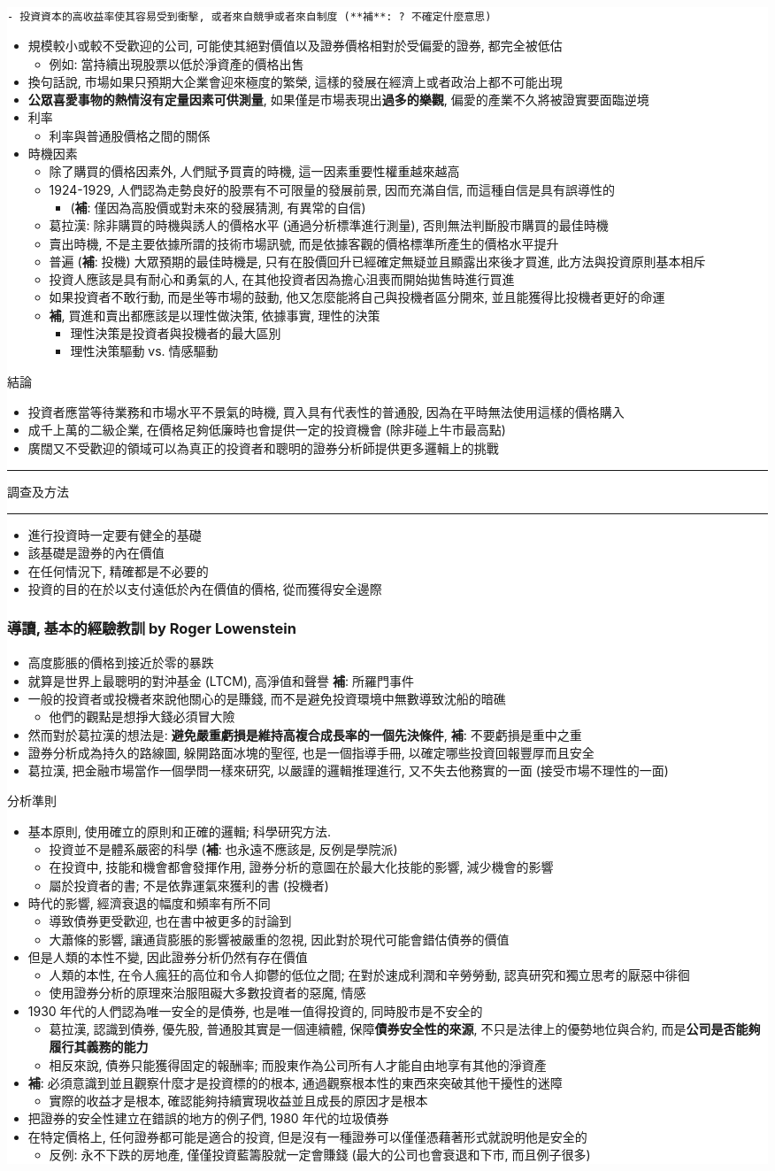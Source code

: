     - 投資資本的高收益率使其容易受到衝擊, 或者來自競爭或者來自制度 (**補**: ? 不確定什麼意思)
  - 規模較小或較不受歡迎的公司, 可能使其絕對價值以及證券價格相對於受偏愛的證券, 都完全被低估
    - 例如: 當持續出現股票以低於淨資產的價格出售
  - 換句話說, 市場如果只預期大企業會迎來極度的繁榮, 這樣的發展在經濟上或者政治上都不可能出現
  - **公眾喜愛事物的熱情沒有定量因素可供測量**, 如果僅是市場表現出**過多的樂觀**, 偏愛的產業不久將被證實要面臨逆境
- 利率
  - 利率與普通股價格之間的關係
- 時機因素
  - 除了購買的價格因素外, 人們賦予買賣的時機, 這一因素重要性權重越來越高
  - 1924-1929, 人們認為走勢良好的股票有不可限量的發展前景, 因而充滿自信, 而這種自信是具有誤導性的
    - (**補**: 僅因為高股價或對未來的發展猜測, 有異常的自信)
  - 葛拉漢: 除非購買的時機與誘人的價格水平 (通過分析標準進行測量), 否則無法判斷股市購買的最佳時機
  - 賣出時機, 不是主要依據所謂的技術市場訊號, 而是依據客觀的價格標準所產生的價格水平提升
  - 普遍 (**補**: 投機) 大眾預期的最佳時機是, 只有在股價回升已經確定無疑並且顯露出來後才買進, 此方法與投資原則基本相斥
  - 投資人應該是具有耐心和勇氣的人, 在其他投資者因為擔心沮喪而開始拋售時進行買進
  - 如果投資者不敢行動, 而是坐等市場的鼓動, 他又怎麼能將自己與投機者區分開來, 並且能獲得比投機者更好的命運
  - **補**, 買進和賣出都應該是以理性做決策, 依據事實, 理性的決策
    - 理性決策是投資者與投機者的最大區別
    - 理性決策驅動 vs. 情感驅動

結論

- 投資者應當等待業務和市場水平不景氣的時機, 買入具有代表性的普通股, 因為在平時無法使用這樣的價格購入
- 成千上萬的二級企業, 在價格足夠低廉時也會提供一定的投資機會 (除非碰上牛市最高點)
- 廣闊又不受歡迎的領域可以為真正的投資者和聰明的證券分析師提供更多邏輯上的挑戰

---

調查及方法

---

- 進行投資時一定要有健全的基礎
- 該基礎是證券的內在價值
- 在任何情況下, 精確都是不必要的
- 投資的目的在於以支付遠低於內在價值的價格, 從而獲得安全邊際

### 導讀, 基本的經驗教訓 by Roger Lowenstein

- 高度膨脹的價格到接近於零的暴跌
- 就算是世界上最聰明的對沖基金 (LTCM), 高淨值和聲譽 **補**: 所羅門事件
- 一般的投資者或投機者來說他關心的是賺錢, 而不是避免投資環境中無數導致沈船的暗礁
  - 他們的觀點是想掙大錢必須冒大險
- 然而對於葛拉漢的想法是: **避免嚴重虧損是維持高複合成長率的一個先決條件**, **補**: 不要虧損是重中之重
- 證券分析成為持久的路線圖, 躲開路面冰塊的聖徑, 也是一個指導手冊, 以確定哪些投資回報豐厚而且安全
- 葛拉漢, 把金融市場當作一個學問一樣來研究, 以嚴謹的邏輯推理進行, 又不失去他務實的一面 (接受市場不理性的一面)

分析準則

- 基本原則, 使用確立的原則和正確的邏輯; 科學研究方法.
  - 投資並不是體系嚴密的科學 (**補**: 也永遠不應該是, 反例是學院派)
  - 在投資中, 技能和機會都會發揮作用, 證券分析的意圖在於最大化技能的影響, 減少機會的影響
  - 屬於投資者的書; 不是依靠運氣來獲利的書 (投機者)
- 時代的影響, 經濟衰退的幅度和頻率有所不同
  - 導致債券更受歡迎, 也在書中被更多的討論到
  - 大蕭條的影響, 讓通貨膨脹的影響被嚴重的忽視, 因此對於現代可能會錯估債券的價值
- 但是人類的本性不變, 因此證券分析仍然有存在價值
  - 人類的本性, 在令人瘋狂的高位和令人抑鬱的低位之間; 在對於速成利潤和辛勞勞動, 認真研究和獨立思考的厭惡中徘徊
  - 使用證券分析的原理來治服阻礙大多數投資者的惡魔, 情感
- 1930 年代的人們認為唯一安全的是債券, 也是唯一值得投資的, 同時股市是不安全的
  - 葛拉漢, 認識到債券, 優先股, 普通股其實是一個連續體, 保障**債券安全性的來源**, 不只是法律上的優勢地位與合約, 而是**公司是否能夠履行其義務的能力**
  - 相反來說, 債券只能獲得固定的報酬率; 而股東作為公司所有人才能自由地享有其他的淨資產
- **補**: 必須意識到並且觀察什麼才是投資標的的根本, 通過觀察根本性的東西來突破其他干擾性的迷障
  - 實際的收益才是根本, 確認能夠持續實現收益並且成長的原因才是根本
- 把證券的安全性建立在錯誤的地方的例子們, 1980 年代的垃圾債券
- 在特定價格上, 任何證券都可能是適合的投資, 但是沒有一種證券可以僅僅憑藉著形式就說明他是安全的
  - 反例: 永不下跌的房地產, 僅僅投資藍籌股就一定會賺錢 (最大的公司也會衰退和下市, 而且例子很多)